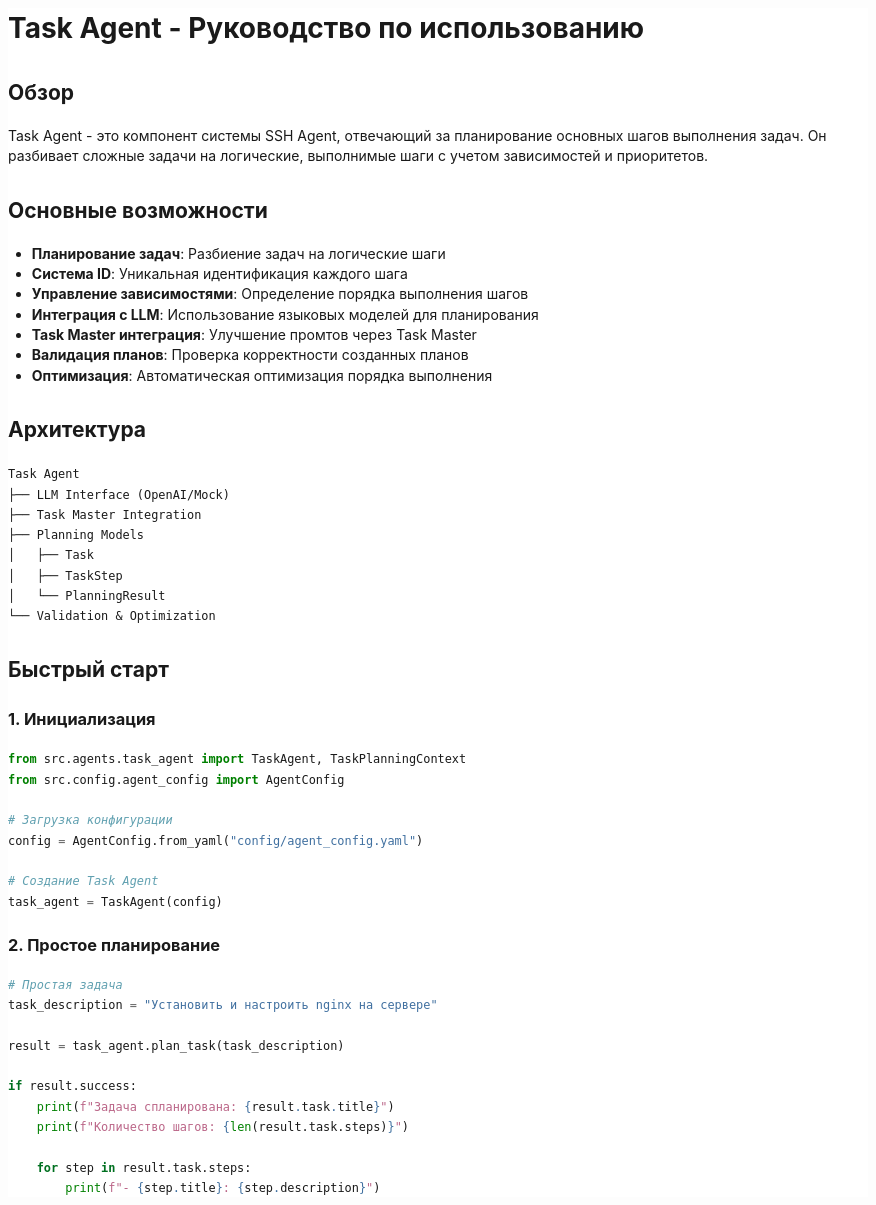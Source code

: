 # Task Agent - Руководство по использованию

## Обзор

Task Agent - это компонент системы SSH Agent, отвечающий за планирование основных шагов выполнения задач. Он разбивает сложные задачи на логические, выполнимые шаги с учетом зависимостей и приоритетов.

## Основные возможности

- **Планирование задач**: Разбиение задач на логические шаги
- **Система ID**: Уникальная идентификация каждого шага
- **Управление зависимостями**: Определение порядка выполнения шагов
- **Интеграция с LLM**: Использование языковых моделей для планирования
- **Task Master интеграция**: Улучшение промтов через Task Master
- **Валидация планов**: Проверка корректности созданных планов
- **Оптимизация**: Автоматическая оптимизация порядка выполнения

## Архитектура

```
Task Agent
├── LLM Interface (OpenAI/Mock)
├── Task Master Integration
├── Planning Models
│   ├── Task
│   ├── TaskStep
│   └── PlanningResult
└── Validation & Optimization
```

## Быстрый старт

### 1. Инициализация

```python
from src.agents.task_agent import TaskAgent, TaskPlanningContext
from src.config.agent_config import AgentConfig

# Загрузка конфигурации
config = AgentConfig.from_yaml("config/agent_config.yaml")

# Создание Task Agent
task_agent = TaskAgent(config)
```

### 2. Простое планирование

```python
# Простая задача
task_description = "Установить и настроить nginx на сервере"

result = task_agent.plan_task(task_description)

if result.success:
    print(f"Задача спланирована: {result.task.title}")
    print(f"Количество шагов: {len(result.task.steps)}")
    
    for step in result.task.steps:
        print(f"- {step.title}: {step.description}")
```
